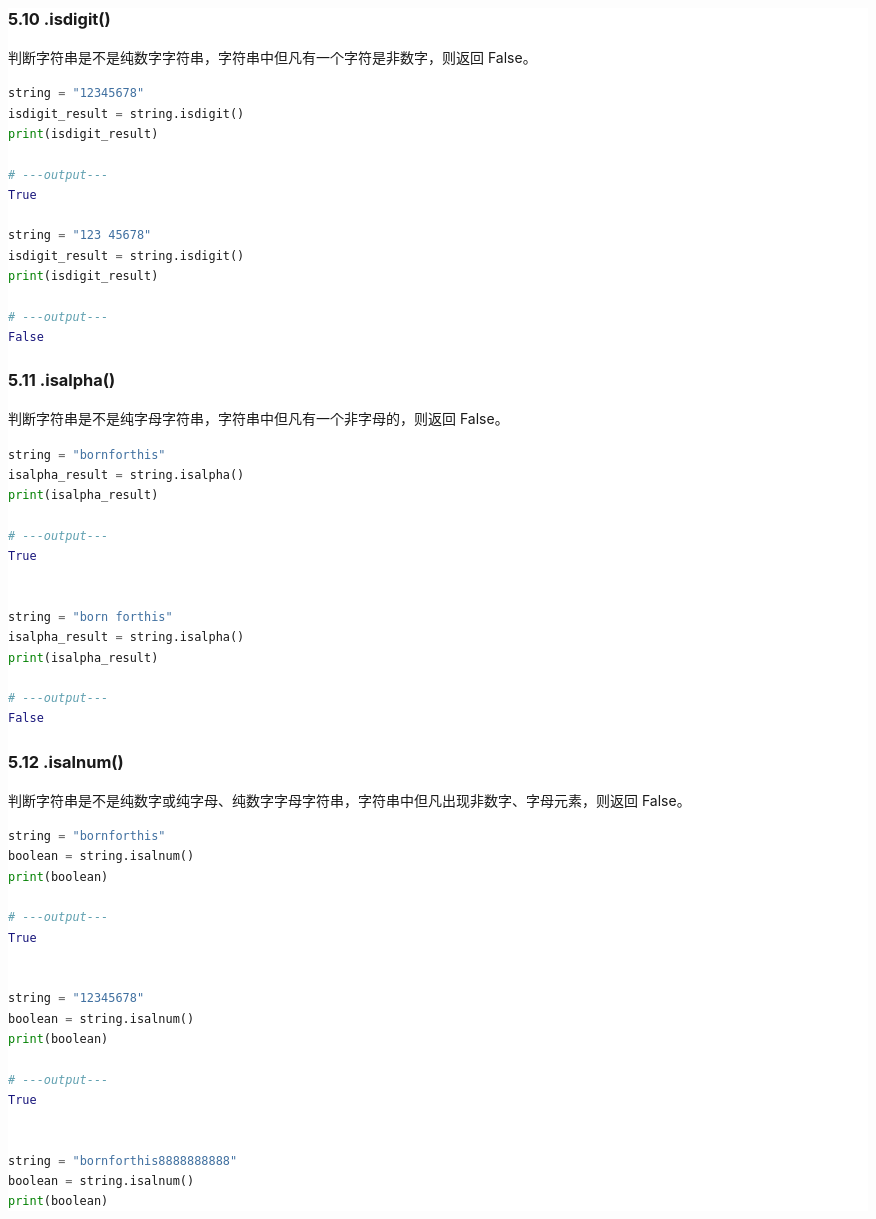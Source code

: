 ### 5.10 .isdigit()

判断字符串是不是纯数字字符串，字符串中但凡有一个字符是非数字，则返回 False。

```python
string = "12345678"
isdigit_result = string.isdigit()
print(isdigit_result)

# ---output---
True

string = "123 45678"
isdigit_result = string.isdigit()
print(isdigit_result)

# ---output---
False
```

### 5.11 .isalpha()

判断字符串是不是纯字母字符串，字符串中但凡有一个非字母的，则返回 False。

```python
string = "bornforthis"
isalpha_result = string.isalpha()
print(isalpha_result)

# ---output---
True


string = "born forthis"
isalpha_result = string.isalpha()
print(isalpha_result)

# ---output---
False
```

### 5.12 .isalnum()

判断字符串是不是纯数字或纯字母、纯数字字母字符串，字符串中但凡出现非数字、字母元素，则返回 False。

```python
string = "bornforthis"
boolean = string.isalnum()
print(boolean)

# ---output---
True


string = "12345678"
boolean = string.isalnum()
print(boolean)

# ---output---
True


string = "bornforthis8888888888"
boolean = string.isalnum()
print(boolean)

```